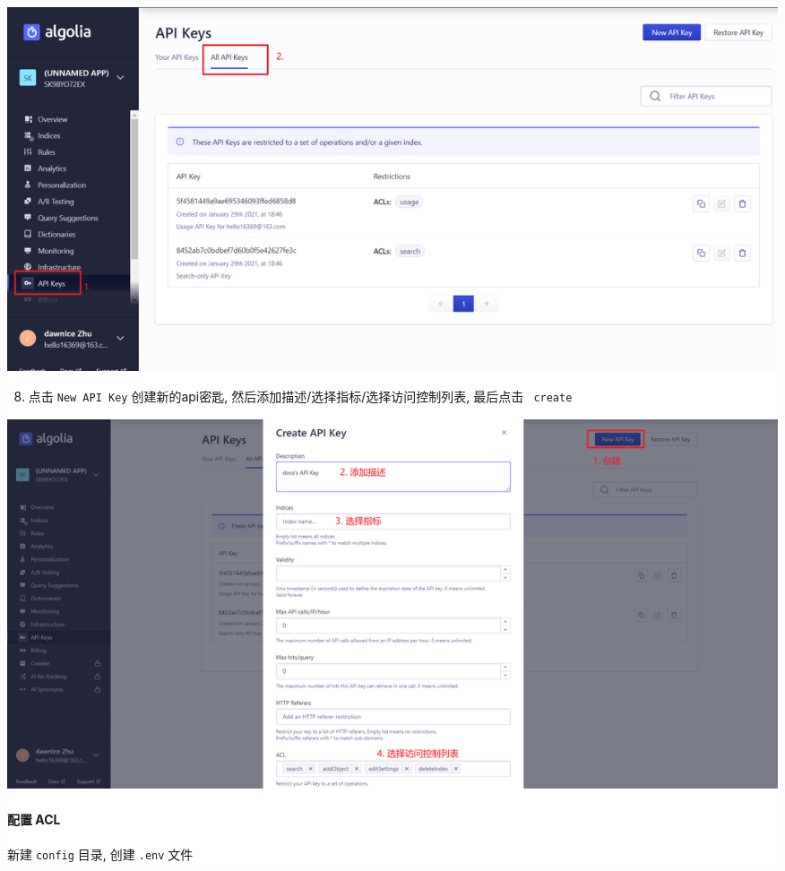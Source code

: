 ![image-20210129190708446](/img/image-20210129190708446.png)

8. 点击 ``New API Key`` 创建新的api密匙, 然后添加描述/选择指标/选择访问控制列表, 最后点击 `` create``

![image-20210129191344074](/img/image-20210129191344074.png)

#### 配置 ACL

新建 ``config`` 目录, 创建 ``.env`` 文件
